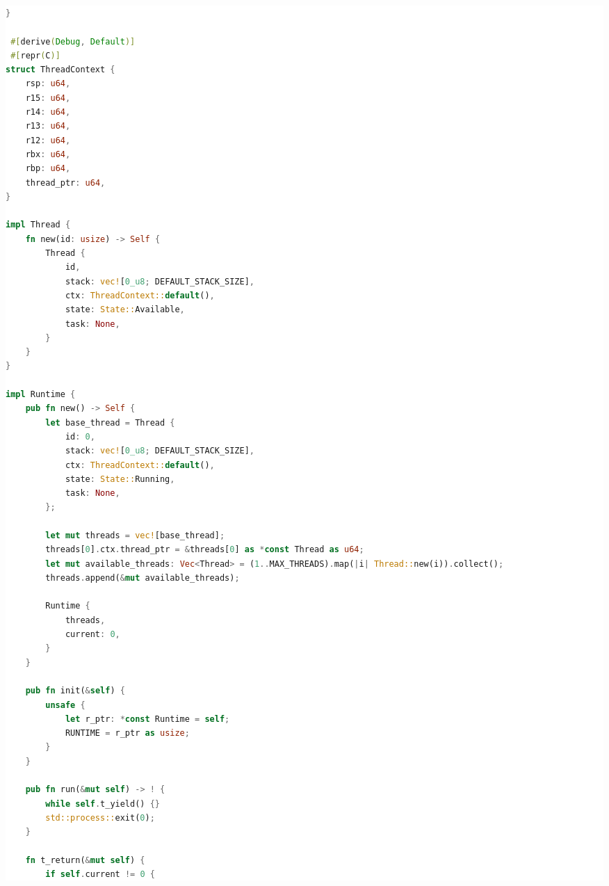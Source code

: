 ```rust
}

 #[derive(Debug, Default)]
 #[repr(C)]
struct ThreadContext {
    rsp: u64,
    r15: u64,
    r14: u64,
    r13: u64,
    r12: u64,
    rbx: u64,
    rbp: u64,
    thread_ptr: u64,
}

impl Thread {
    fn new(id: usize) -> Self {
        Thread {
            id,
            stack: vec![0_u8; DEFAULT_STACK_SIZE],
            ctx: ThreadContext::default(),
            state: State::Available,
            task: None,
        }
    }
}

impl Runtime {
    pub fn new() -> Self {
        let base_thread = Thread {
            id: 0,
            stack: vec![0_u8; DEFAULT_STACK_SIZE],
            ctx: ThreadContext::default(),
            state: State::Running,
            task: None,
        };

        let mut threads = vec![base_thread];
        threads[0].ctx.thread_ptr = &threads[0] as *const Thread as u64;
        let mut available_threads: Vec<Thread> = (1..MAX_THREADS).map(|i| Thread::new(i)).collect();
        threads.append(&mut available_threads);

        Runtime {
            threads,
            current: 0,
        }
    }

    pub fn init(&self) {
        unsafe {
            let r_ptr: *const Runtime = self;
            RUNTIME = r_ptr as usize;
        }
    }

    pub fn run(&mut self) -> ! {
        while self.t_yield() {}
        std::process::exit(0);
    }

    fn t_return(&mut self) {
        if self.current != 0 {
```